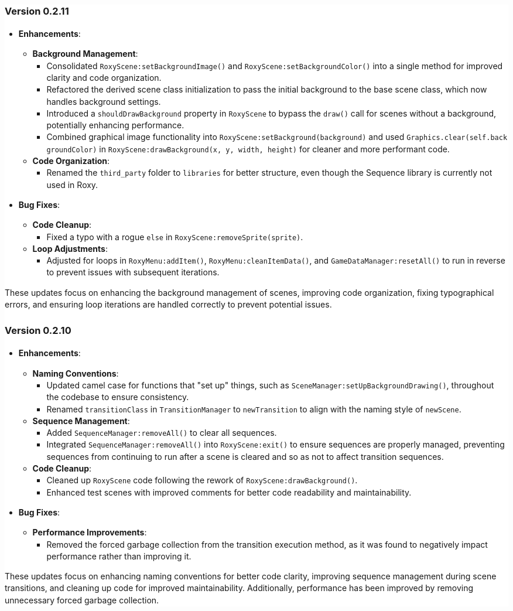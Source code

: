 ### Version 0.2.11

- **Enhancements**:
  - **Background Management**:
	- Consolidated `RoxyScene:setBackgroundImage()` and `RoxyScene:setBackgroundColor()` into a single method for improved clarity and code organization.
	- Refactored the derived scene class initialization to pass the initial background to the base scene class, which now handles background settings.
	- Introduced a `shouldDrawBackground` property in `RoxyScene` to bypass the `draw()` call for scenes without a background, potentially enhancing performance.
	- Combined graphical image functionality into `RoxyScene:setBackground(background)` and used `Graphics.clear(self.backgroundColor)` in `RoxyScene:drawBackground(x, y, width, height)` for cleaner and more performant code.
  - **Code Organization**:
	- Renamed the `third_party` folder to `libraries` for better structure, even though the Sequence library is currently not used in Roxy.

- **Bug Fixes**:
  - **Code Cleanup**:
	- Fixed a typo with a rogue `else` in `RoxyScene:removeSprite(sprite)`.
  - **Loop Adjustments**:
	- Adjusted for loops in `RoxyMenu:addItem()`, `RoxyMenu:cleanItemData()`, and `GameDataManager:resetAll()` to run in reverse to prevent issues with subsequent iterations.

These updates focus on enhancing the background management of scenes, improving code organization, fixing typographical errors, and ensuring loop iterations are handled correctly to prevent potential issues.

### Version 0.2.10

- **Enhancements**:
  - **Naming Conventions**:
	- Updated camel case for functions that "set up" things, such as `SceneManager:setUpBackgroundDrawing()`, throughout the codebase to ensure consistency.
	- Renamed `transitionClass` in `TransitionManager` to `newTransition` to align with the naming style of `newScene`.
  - **Sequence Management**:
	- Added `SequenceManager:removeAll()` to clear all sequences.
	- Integrated `SequenceManager:removeAll()` into `RoxyScene:exit()` to ensure sequences are properly managed, preventing sequences from continuing to run after a scene is cleared and so as not to affect transition sequences.
  - **Code Cleanup**:
	- Cleaned up `RoxyScene` code following the rework of `RoxyScene:drawBackground()`.
	- Enhanced test scenes with improved comments for better code readability and maintainability.

- **Bug Fixes**:
  - **Performance Improvements**:
	- Removed the forced garbage collection from the transition execution method, as it was found to negatively impact performance rather than improving it.

These updates focus on enhancing naming conventions for better code clarity, improving sequence management during scene transitions, and cleaning up code for improved maintainability. Additionally, performance has been improved by removing unnecessary forced garbage collection.

